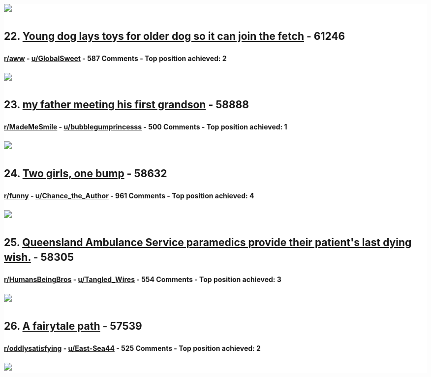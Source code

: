 <a href="https://www.independent.co.uk/news/world/americas/us-politics/trump-impeachment-liz-cheney-qanon-b1798834.html?utm_content=Echobox&amp;utm_medium=Social&amp;utm_source=Twitter#Echobox=1612709496"><img src="https://b.thumbs.redditmedia.com/A-t5ba0LhpT3ye4CA8FPLtrMie9lou0KE2-b-DEg0cg.jpg"></img></a>

## 22. [Young dog lays toys for older dog so it can join the fetch](http://reddit.com/r/aww/comments/lerqer/young_dog_lays_toys_for_older_dog_so_it_can_join/) - 61246
#### [r/aww](http://reddit.com/r/aww) - [u/GlobalSweet](http://reddit.com/u/GlobalSweet) - 587 Comments - Top position achieved: 2

<a href="https://v.redd.it/ltpaxrnli3g61"><img src="https://b.thumbs.redditmedia.com/YVvkzjUThJTPbS7V7JxRIC5EPjnn_QLkHWo3DYAO8_w.jpg"></img></a>

## 23. [my father meeting his first grandson](http://reddit.com/r/MadeMeSmile/comments/leuilk/my_father_meeting_his_first_grandson/) - 58888
#### [r/MadeMeSmile](http://reddit.com/r/MadeMeSmile) - [u/bubblegumprincesss](http://reddit.com/u/bubblegumprincesss) - 500 Comments - Top position achieved: 1

<a href="https://www.reddit.com/gallery/leuilk"><img src="https://b.thumbs.redditmedia.com/nwP6XE0vk0Ze77Uf8_lERhgq5U1ODwKfFmVfKv4Sq1E.jpg"></img></a>

## 24. [Two girls, one bump](http://reddit.com/r/funny/comments/lepzde/two_girls_one_bump/) - 58632
#### [r/funny](http://reddit.com/r/funny) - [u/Chance_the_Author](http://reddit.com/u/Chance_the_Author) - 961 Comments - Top position achieved: 4

<a href="https://v.redd.it/mudywuoi33g61"><img src="https://b.thumbs.redditmedia.com/3_eMJBQ7Pkjvdi3W3QW_LAoLIGvnaps3plASi8-ho2Q.jpg"></img></a>

## 25. [Queensland Ambulance Service paramedics provide their patient's last dying wish.](http://reddit.com/r/HumansBeingBros/comments/len9ge/queensland_ambulance_service_paramedics_provide/) - 58305
#### [r/HumansBeingBros](http://reddit.com/r/HumansBeingBros) - [u/Tangled_Wires](http://reddit.com/u/Tangled_Wires) - 554 Comments - Top position achieved: 3

<a href="https://i.redd.it/sss9cj5gd2g61.jpg"><img src="https://b.thumbs.redditmedia.com/e7ZYsQm41K9iJVs-LMwO7ItG8_2zLRztCVpu-ZNWbvE.jpg"></img></a>

## 26. [A fairytale path](http://reddit.com/r/oddlysatisfying/comments/len887/a_fairytale_path/) - 57539
#### [r/oddlysatisfying](http://reddit.com/r/oddlysatisfying) - [u/East-Sea44](http://reddit.com/u/East-Sea44) - 525 Comments - Top position achieved: 2

<a href="https://i.imgur.com/xZfnK2v.gifv"><img src="https://b.thumbs.redditmedia.com/_FshqdXrtq6D8kIHvI4PbCegOUvJDRo_NjZmWH3k2Dk.jpg"></img></a>
